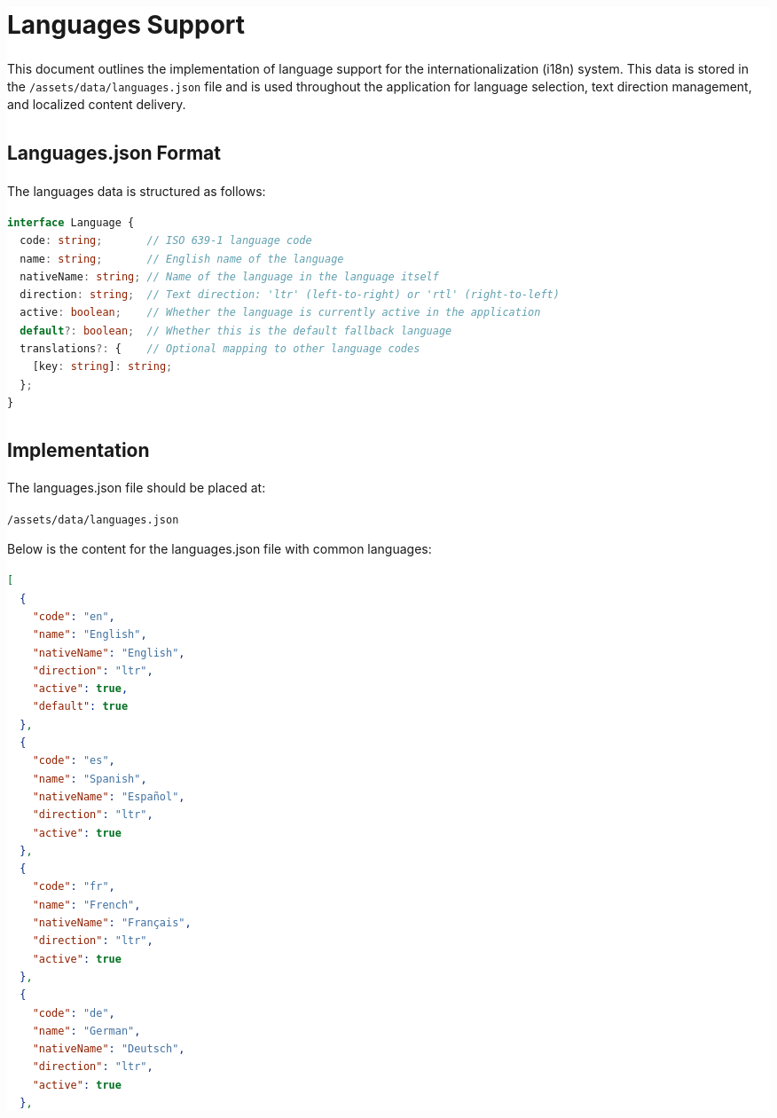 # Languages Support

This document outlines the implementation of language support for the internationalization (i18n) system. This data is stored in the `/assets/data/languages.json` file and is used throughout the application for language selection, text direction management, and localized content delivery.

## Languages.json Format

The languages data is structured as follows:

```typescript
interface Language {
  code: string;       // ISO 639-1 language code
  name: string;       // English name of the language
  nativeName: string; // Name of the language in the language itself
  direction: string;  // Text direction: 'ltr' (left-to-right) or 'rtl' (right-to-left)
  active: boolean;    // Whether the language is currently active in the application
  default?: boolean;  // Whether this is the default fallback language
  translations?: {    // Optional mapping to other language codes
    [key: string]: string;
  };
}
```

## Implementation

The languages.json file should be placed at:

```
/assets/data/languages.json
```

Below is the content for the languages.json file with common languages:

```json
[
  {
    "code": "en",
    "name": "English",
    "nativeName": "English",
    "direction": "ltr",
    "active": true,
    "default": true
  },
  {
    "code": "es",
    "name": "Spanish",
    "nativeName": "Español",
    "direction": "ltr",
    "active": true
  },
  {
    "code": "fr",
    "name": "French",
    "nativeName": "Français",
    "direction": "ltr",
    "active": true
  },
  {
    "code": "de",
    "name": "German",
    "nativeName": "Deutsch",
    "direction": "ltr",
    "active": true
  },
```